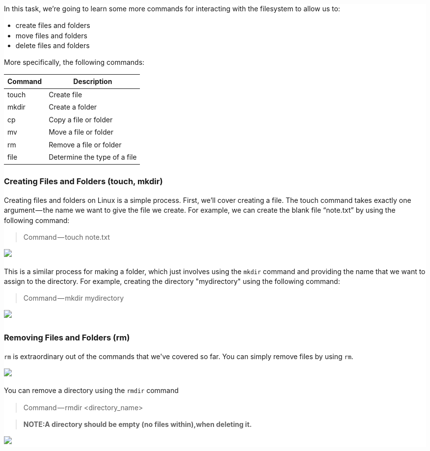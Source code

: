 In this task, we’re going to learn some more commands for interacting with the filesystem to allow us to:

* create files and folders
* move files and folders
* delete files and folders

More specifically, the following commands:

| Command | Description                  |
| ------- | ---------------------------- |
| touch   | Create file                  |
| mkdir   | Create a folder              |
| cp      | Copy a file or folder        |
| mv      | Move a file or folder        |
| rm      | Remove a file or folder      |
| file    | Determine the type of a file |

### **Creating Files and Folders (touch, mkdir)**

Creating files and folders on Linux is a simple process. First, we’ll cover creating a file. The touch command takes exactly one argument — the name we want to give the file we create. For example, we can create the blank file “note.txt” by using the following command:

> Command — touch note.txt

&#x20;                                                          ![](https://cdn-images-1.medium.com/max/1000/1\*xZFdWtr4pFFXtWGPLtM3LQ.jpeg)

This is a similar process for making a folder, which just involves using the `mkdir` command and providing the name that we want to assign to the directory. For example, creating the directory "mydirectory" using the following command:

> Command — mkdir mydirectory

&#x20;                                                          ![](https://cdn-images-1.medium.com/max/1000/1\*V0EY6-T3cDb3TczlMEniuA.jpeg)

### **Removing Files and Folders (rm)**

`rm` is extraordinary out of the commands that we've covered so far. You can simply remove files by using `rm`. &#x20;

&#x20;                                                           ![](https://cdn-images-1.medium.com/max/1000/1\*8E0KYKwD11HZJNkn6p1BWw.jpeg)

You can remove a directory using the `rmdir` command

> Command — rmdir \<directory\_name>

> **NOTE:A directory should be empty (no files within),when deleting it.**

&#x20;                                                         ![](https://cdn-images-1.medium.com/max/1000/1\*IyuvP8n2dusx0D12cxt50g.jpeg)
